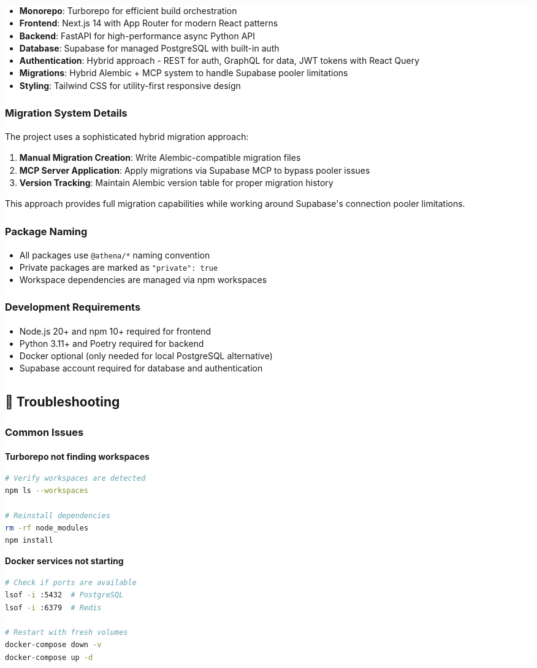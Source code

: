 - **Monorepo**: Turborepo for efficient build orchestration
- **Frontend**: Next.js 14 with App Router for modern React patterns
- **Backend**: FastAPI for high-performance async Python API
- **Database**: Supabase for managed PostgreSQL with built-in auth
- **Authentication**: Hybrid approach - REST for auth, GraphQL for data, JWT tokens with React Query
- **Migrations**: Hybrid Alembic + MCP system to handle Supabase pooler limitations
- **Styling**: Tailwind CSS for utility-first responsive design

### Migration System Details

The project uses a sophisticated hybrid migration approach:

1. **Manual Migration Creation**: Write Alembic-compatible migration files
2. **MCP Server Application**: Apply migrations via Supabase MCP to bypass pooler issues
3. **Version Tracking**: Maintain Alembic version table for proper migration history

This approach provides full migration capabilities while working around Supabase's connection pooler limitations.

### Package Naming

- All packages use `@athena/*` naming convention
- Private packages are marked as `"private": true`
- Workspace dependencies are managed via npm workspaces

### Development Requirements

- Node.js 20+ and npm 10+ required for frontend
- Python 3.11+ and Poetry required for backend
- Docker optional (only needed for local PostgreSQL alternative)
- Supabase account required for database and authentication

## 🐛 Troubleshooting

### Common Issues

**Turborepo not finding workspaces**

```bash
# Verify workspaces are detected
npm ls --workspaces

# Reinstall dependencies
rm -rf node_modules
npm install
```

**Docker services not starting**

```bash
# Check if ports are available
lsof -i :5432  # PostgreSQL
lsof -i :6379  # Redis

# Restart with fresh volumes
docker-compose down -v
docker-compose up -d
```
